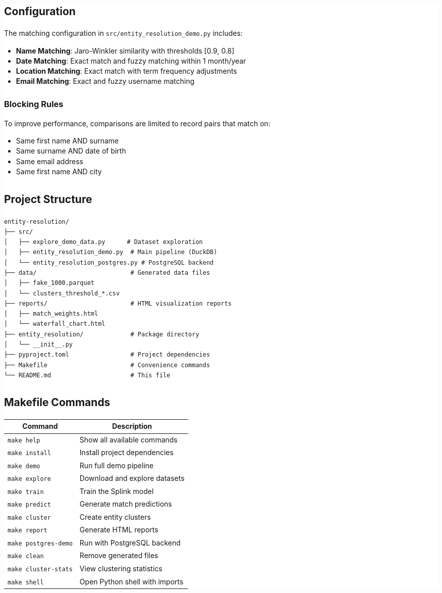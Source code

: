 ## Configuration

The matching configuration in `src/entity_resolution_demo.py` includes:

- **Name Matching**: Jaro-Winkler similarity with thresholds [0.9, 0.8]
- **Date Matching**: Exact match and fuzzy matching within 1 month/year
- **Location Matching**: Exact match with term frequency adjustments
- **Email Matching**: Exact and fuzzy username matching

### Blocking Rules

To improve performance, comparisons are limited to record pairs that match on:
- Same first name AND surname
- Same surname AND date of birth
- Same email address
- Same first name AND city

## Project Structure

```
entity-resolution/
├── src/
│   ├── explore_demo_data.py      # Dataset exploration
│   ├── entity_resolution_demo.py  # Main pipeline (DuckDB)
│   └── entity_resolution_postgres.py # PostgreSQL backend
├── data/                          # Generated data files
│   ├── fake_1000.parquet
│   └── clusters_threshold_*.csv
├── reports/                       # HTML visualization reports
│   ├── match_weights.html
│   └── waterfall_chart.html
├── entity_resolution/             # Package directory
│   └── __init__.py
├── pyproject.toml                 # Project dependencies
├── Makefile                       # Convenience commands
└── README.md                      # This file
```

## Makefile Commands

| Command | Description |
|---------|-------------|
| `make help` | Show all available commands |
| `make install` | Install project dependencies |
| `make demo` | Run full demo pipeline |
| `make explore` | Download and explore datasets |
| `make train` | Train the Splink model |
| `make predict` | Generate match predictions |
| `make cluster` | Create entity clusters |
| `make report` | Generate HTML reports |
| `make postgres-demo` | Run with PostgreSQL backend |
| `make clean` | Remove generated files |
| `make cluster-stats` | View clustering statistics |
| `make shell` | Open Python shell with imports |
